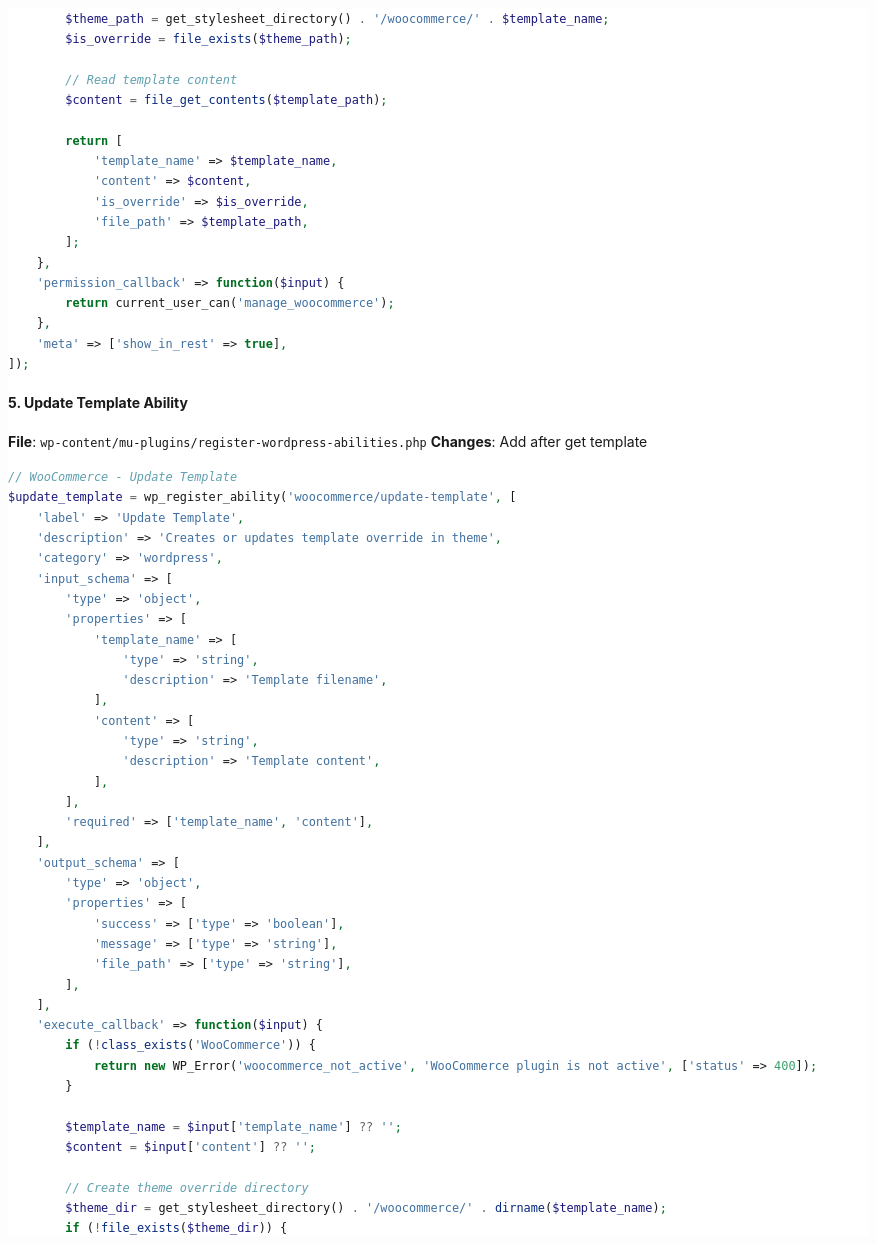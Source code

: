 ```php
        $theme_path = get_stylesheet_directory() . '/woocommerce/' . $template_name;
        $is_override = file_exists($theme_path);

        // Read template content
        $content = file_get_contents($template_path);

        return [
            'template_name' => $template_name,
            'content' => $content,
            'is_override' => $is_override,
            'file_path' => $template_path,
        ];
    },
    'permission_callback' => function($input) {
        return current_user_can('manage_woocommerce');
    },
    'meta' => ['show_in_rest' => true],
]);
```

#### 5. Update Template Ability
**File**: `wp-content/mu-plugins/register-wordpress-abilities.php`
**Changes**: Add after get template

```php
// WooCommerce - Update Template
$update_template = wp_register_ability('woocommerce/update-template', [
    'label' => 'Update Template',
    'description' => 'Creates or updates template override in theme',
    'category' => 'wordpress',
    'input_schema' => [
        'type' => 'object',
        'properties' => [
            'template_name' => [
                'type' => 'string',
                'description' => 'Template filename',
            ],
            'content' => [
                'type' => 'string',
                'description' => 'Template content',
            ],
        ],
        'required' => ['template_name', 'content'],
    ],
    'output_schema' => [
        'type' => 'object',
        'properties' => [
            'success' => ['type' => 'boolean'],
            'message' => ['type' => 'string'],
            'file_path' => ['type' => 'string'],
        ],
    ],
    'execute_callback' => function($input) {
        if (!class_exists('WooCommerce')) {
            return new WP_Error('woocommerce_not_active', 'WooCommerce plugin is not active', ['status' => 400]);
        }

        $template_name = $input['template_name'] ?? '';
        $content = $input['content'] ?? '';

        // Create theme override directory
        $theme_dir = get_stylesheet_directory() . '/woocommerce/' . dirname($template_name);
        if (!file_exists($theme_dir)) {
```